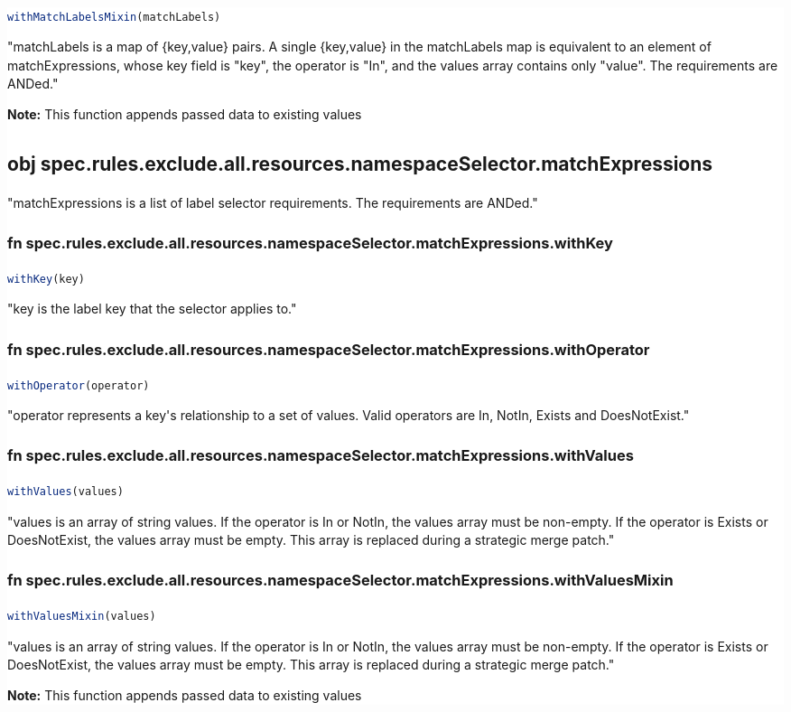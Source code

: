 ```ts
withMatchLabelsMixin(matchLabels)
```

"matchLabels is a map of {key,value} pairs. A single {key,value} in the matchLabels map is equivalent to an element of matchExpressions, whose key field is \"key\", the operator is \"In\", and the values array contains only \"value\". The requirements are ANDed."

**Note:** This function appends passed data to existing values

## obj spec.rules.exclude.all.resources.namespaceSelector.matchExpressions

"matchExpressions is a list of label selector requirements. The requirements are ANDed."

### fn spec.rules.exclude.all.resources.namespaceSelector.matchExpressions.withKey

```ts
withKey(key)
```

"key is the label key that the selector applies to."

### fn spec.rules.exclude.all.resources.namespaceSelector.matchExpressions.withOperator

```ts
withOperator(operator)
```

"operator represents a key's relationship to a set of values. Valid operators are In, NotIn, Exists and DoesNotExist."

### fn spec.rules.exclude.all.resources.namespaceSelector.matchExpressions.withValues

```ts
withValues(values)
```

"values is an array of string values. If the operator is In or NotIn, the values array must be non-empty. If the operator is Exists or DoesNotExist, the values array must be empty. This array is replaced during a strategic merge patch."

### fn spec.rules.exclude.all.resources.namespaceSelector.matchExpressions.withValuesMixin

```ts
withValuesMixin(values)
```

"values is an array of string values. If the operator is In or NotIn, the values array must be non-empty. If the operator is Exists or DoesNotExist, the values array must be empty. This array is replaced during a strategic merge patch."

**Note:** This function appends passed data to existing values

